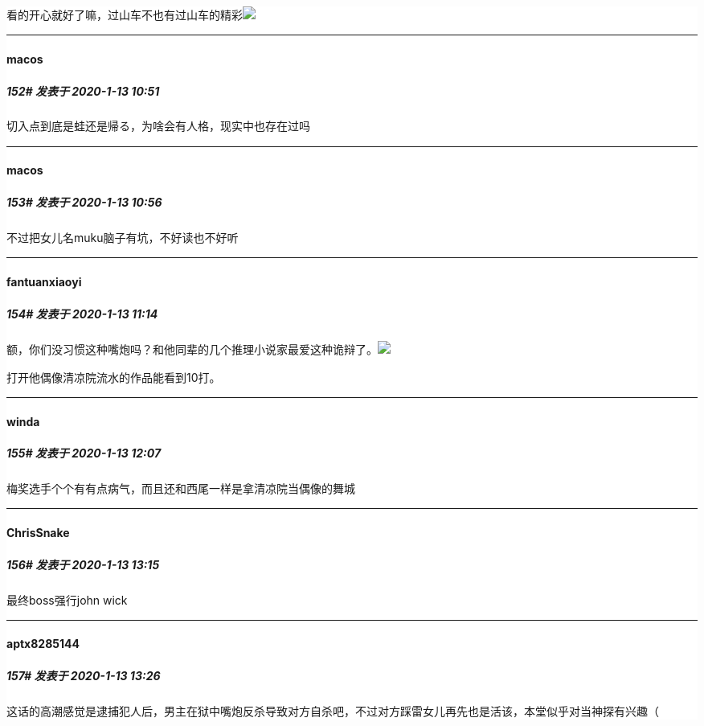看的开心就好了嘛，过山车不也有过山车的精彩<img src="https://static.saraba1st.com/image/smiley/face2017/185.png" referrerpolicy="no-referrer">


-----

####  macos  
##### 152#       发表于 2020-1-13 10:51


切入点到底是蛙还是帰る，为啥会有人格，现实中也存在过吗


-----

####  macos  
##### 153#       发表于 2020-1-13 10:56


不过把女儿名muku脑子有坑，不好读也不好听


-----

####  fantuanxiaoyi  
##### 154#       发表于 2020-1-13 11:14


额，你们没习惯这种嘴炮吗？和他同辈的几个推理小说家最爱这种诡辩了。<img src="https://static.saraba1st.com/image/smiley/face2017/004.gif" referrerpolicy="no-referrer">

打开他偶像清凉院流水的作品能看到10打。


-----

####  winda  
##### 155#       发表于 2020-1-13 12:07


梅奖选手个个有有点病气，而且还和西尾一样是拿清凉院当偶像的舞城


-----

####  ChrisSnake  
##### 156#       发表于 2020-1-13 13:15


最终boss强行john wick


-----

####  aptx8285144  
##### 157#       发表于 2020-1-13 13:26


这话的高潮感觉是逮捕犯人后，男主在狱中嘴炮反杀导致对方自杀吧，不过对方踩雷女儿再先也是活该，本堂似乎对当神探有兴趣（

